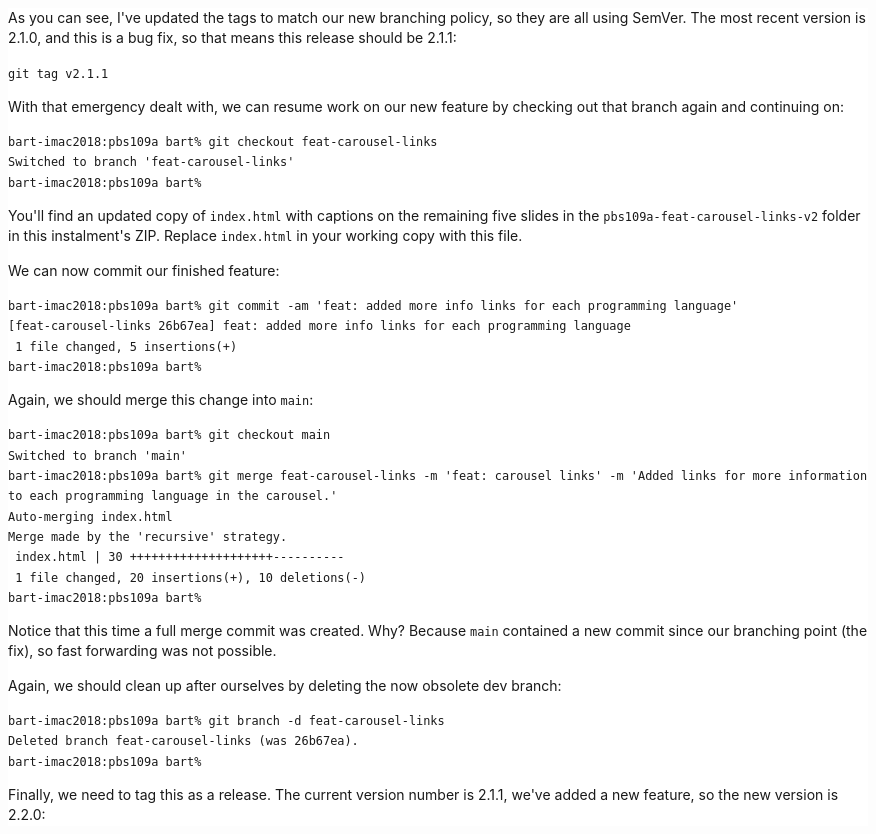 As you can see, I've updated the tags to match our new branching policy, so they are all using SemVer. The most recent version is 2.1.0, and this is a bug fix, so that means this release should be 2.1.1:

```
git tag v2.1.1
```

With that emergency dealt with, we can resume work on our new feature by checking out that branch again and continuing on:

```
bart-imac2018:pbs109a bart% git checkout feat-carousel-links
Switched to branch 'feat-carousel-links'
bart-imac2018:pbs109a bart%
```

You'll find an updated copy of `index.html` with captions on the remaining five slides in the `pbs109a-feat-carousel-links-v2` folder in this instalment's ZIP. Replace `index.html` in your working copy with this file.

We can now commit our finished feature:

```
bart-imac2018:pbs109a bart% git commit -am 'feat: added more info links for each programming language'
[feat-carousel-links 26b67ea] feat: added more info links for each programming language
 1 file changed, 5 insertions(+)
bart-imac2018:pbs109a bart%
```

Again, we should merge this change into `main`:

```
bart-imac2018:pbs109a bart% git checkout main
Switched to branch 'main'
bart-imac2018:pbs109a bart% git merge feat-carousel-links -m 'feat: carousel links' -m 'Added links for more information to each programming language in the carousel.'
Auto-merging index.html
Merge made by the 'recursive' strategy.
 index.html | 30 ++++++++++++++++++++----------
 1 file changed, 20 insertions(+), 10 deletions(-)
bart-imac2018:pbs109a bart%
```

Notice that this time a full merge commit was created. Why? Because `main` contained a new commit since our branching point (the fix), so fast forwarding was not possible.

Again, we should clean up after ourselves by deleting the now obsolete dev branch:

```
bart-imac2018:pbs109a bart% git branch -d feat-carousel-links
Deleted branch feat-carousel-links (was 26b67ea).
bart-imac2018:pbs109a bart%
```

Finally, we need to tag this as a release. The current version number is 2.1.1, we've added a new feature, so the new version is 2.2.0:
